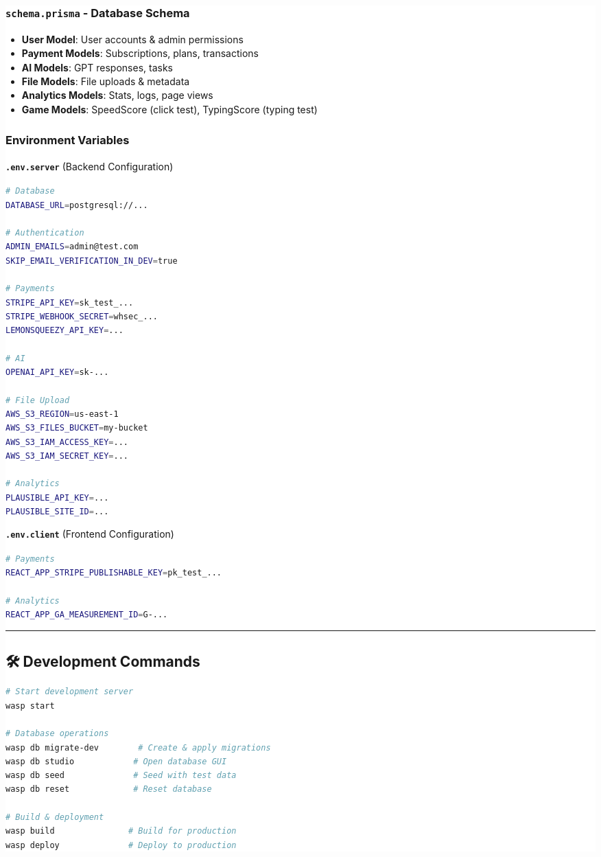 ### **`schema.prisma`** - Database Schema
- **User Model**: User accounts & admin permissions
- **Payment Models**: Subscriptions, plans, transactions
- **AI Models**: GPT responses, tasks
- **File Models**: File uploads & metadata
- **Analytics Models**: Stats, logs, page views
- **Game Models**: SpeedScore (click test), TypingScore (typing test)

### **Environment Variables**

**`.env.server`** (Backend Configuration)
```bash
# Database
DATABASE_URL=postgresql://...

# Authentication
ADMIN_EMAILS=admin@test.com
SKIP_EMAIL_VERIFICATION_IN_DEV=true

# Payments
STRIPE_API_KEY=sk_test_...
STRIPE_WEBHOOK_SECRET=whsec_...
LEMONSQUEEZY_API_KEY=...

# AI
OPENAI_API_KEY=sk-...

# File Upload
AWS_S3_REGION=us-east-1
AWS_S3_FILES_BUCKET=my-bucket
AWS_S3_IAM_ACCESS_KEY=...
AWS_S3_IAM_SECRET_KEY=...

# Analytics
PLAUSIBLE_API_KEY=...
PLAUSIBLE_SITE_ID=...
```

**`.env.client`** (Frontend Configuration)
```bash
# Payments
REACT_APP_STRIPE_PUBLISHABLE_KEY=pk_test_...

# Analytics
REACT_APP_GA_MEASUREMENT_ID=G-...
```

---

## 🛠️ **Development Commands**

```bash
# Start development server
wasp start

# Database operations
wasp db migrate-dev        # Create & apply migrations
wasp db studio            # Open database GUI
wasp db seed              # Seed with test data
wasp db reset             # Reset database

# Build & deployment
wasp build               # Build for production
wasp deploy              # Deploy to production
```